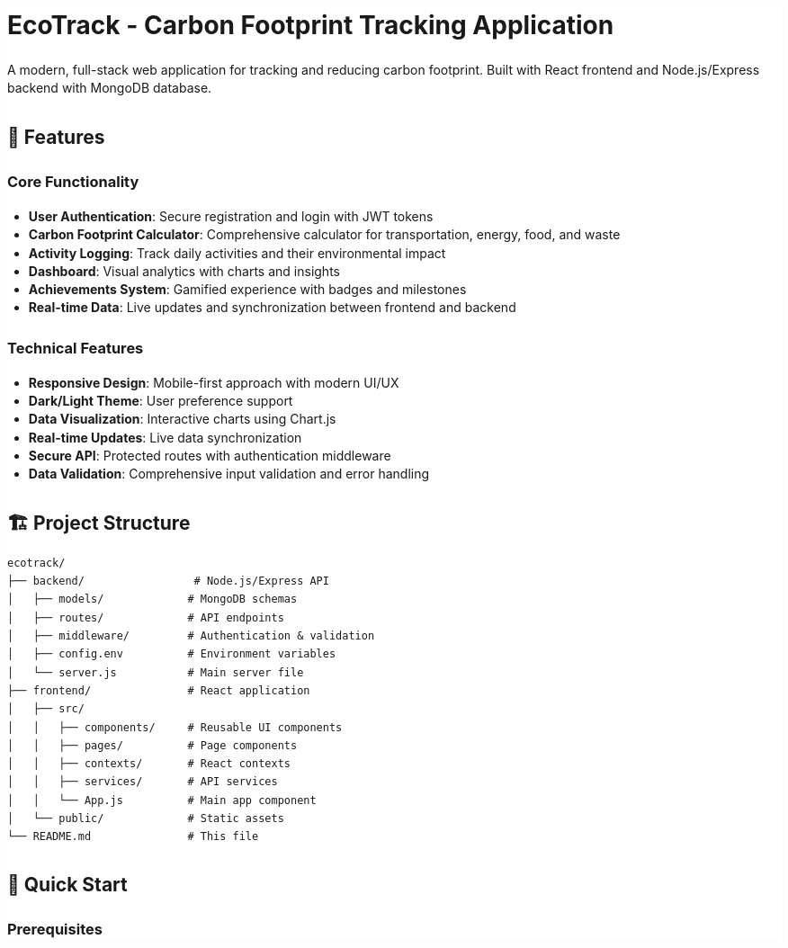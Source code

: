 # EcoTrack - Carbon Footprint Tracking Application

A modern, full-stack web application for tracking and reducing carbon footprint. Built with React frontend and Node.js/Express backend with MongoDB database.

## 🌱 Features

### Core Functionality
- **User Authentication**: Secure registration and login with JWT tokens
- **Carbon Footprint Calculator**: Comprehensive calculator for transportation, energy, food, and waste
- **Activity Logging**: Track daily activities and their environmental impact
- **Dashboard**: Visual analytics with charts and insights
- **Achievements System**: Gamified experience with badges and milestones
- **Real-time Data**: Live updates and synchronization between frontend and backend

### Technical Features
- **Responsive Design**: Mobile-first approach with modern UI/UX
- **Dark/Light Theme**: User preference support
- **Data Visualization**: Interactive charts using Chart.js
- **Real-time Updates**: Live data synchronization
- **Secure API**: Protected routes with authentication middleware
- **Data Validation**: Comprehensive input validation and error handling

## 🏗️ Project Structure

```
ecotrack/
├── backend/                 # Node.js/Express API
│   ├── models/             # MongoDB schemas
│   ├── routes/             # API endpoints
│   ├── middleware/         # Authentication & validation
│   ├── config.env          # Environment variables
│   └── server.js           # Main server file
├── frontend/               # React application
│   ├── src/
│   │   ├── components/     # Reusable UI components
│   │   ├── pages/          # Page components
│   │   ├── contexts/       # React contexts
│   │   ├── services/       # API services
│   │   └── App.js          # Main app component
│   └── public/             # Static assets
└── README.md               # This file
```

## 🚀 Quick Start

### Prerequisites
